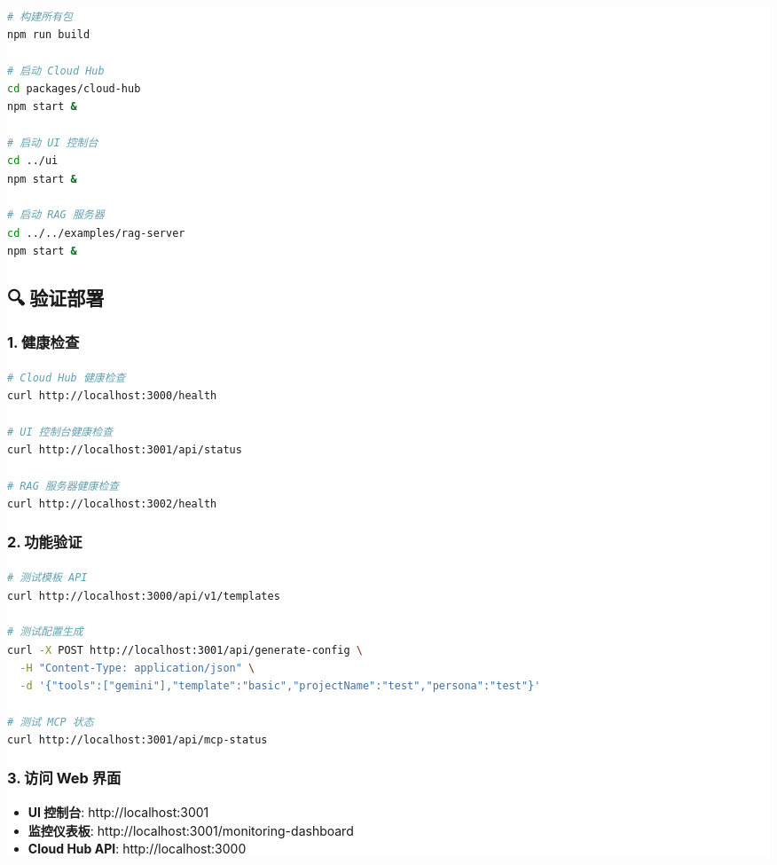 ```bash
# 构建所有包
npm run build

# 启动 Cloud Hub
cd packages/cloud-hub
npm start &

# 启动 UI 控制台
cd ../ui
npm start &

# 启动 RAG 服务器
cd ../../examples/rag-server
npm start &
```

## 🔍 验证部署

### 1. 健康检查

```bash
# Cloud Hub 健康检查
curl http://localhost:3000/health

# UI 控制台健康检查
curl http://localhost:3001/api/status

# RAG 服务器健康检查
curl http://localhost:3002/health
```

### 2. 功能验证

```bash
# 测试模板 API
curl http://localhost:3000/api/v1/templates

# 测试配置生成
curl -X POST http://localhost:3001/api/generate-config \
  -H "Content-Type: application/json" \
  -d '{"tools":["gemini"],"template":"basic","projectName":"test","persona":"test"}'

# 测试 MCP 状态
curl http://localhost:3001/api/mcp-status
```

### 3. 访问 Web 界面

- **UI 控制台**: http://localhost:3001
- **监控仪表板**: http://localhost:3001/monitoring-dashboard
- **Cloud Hub API**: http://localhost:3000
